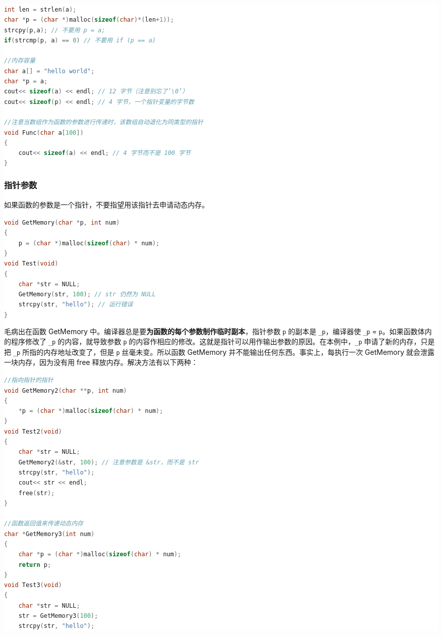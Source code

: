 ```c++
int len = strlen(a);
char *p = (char *)malloc(sizeof(char)*(len+1));
strcpy(p,a); // 不要用 p = a;
if(strcmp(p, a) == 0) // 不要用 if (p == a)
  
//内存容量
char a[] = "hello world";
char *p = a;
cout<< sizeof(a) << endl; // 12 字节（注意别忘了’\0’）
cout<< sizeof(p) << endl; // 4 字节，一个指针变量的字节数

//注意当数组作为函数的参数进行传递时，该数组自动退化为同类型的指针
void Func(char a[100])
{
	cout<< sizeof(a) << endl; // 4 字节而不是 100 字节
}
```

### 指针参数

如果函数的参数是一个指针，不要指望用该指针去申请动态内存。

```c++
void GetMemory(char *p, int num)
{
	p = (char *)malloc(sizeof(char) * num);
}
void Test(void)
{
	char *str = NULL;
	GetMemory(str, 100); // str 仍然为 NULL
	strcpy(str, "hello"); // 运行错误
}
```

毛病出在函数 GetMemory 中。编译器总是要**为函数的每个参数制作临时副本**，指针参数 `p` 的副本是 `_p`，编译器使 `_p` = `p`。如果函数体内的程序修改了 `_p` 的内容，就导致参数 `p` 的内容作相应的修改。这就是指针可以用作输出参数的原因。在本例中，`_p` 申请了新的内存，只是把 `_p` 所指的内存地址改变了，但是 `p` 丝毫未变。所以函数 GetMemory 并不能输出任何东西。事实上，每执行一次 GetMemory 就会泄露一块内存，因为没有用 free 释放内存。解决方法有以下两种：

```c++
//指向指针的指针
void GetMemory2(char **p, int num)
{
	*p = (char *)malloc(sizeof(char) * num);
}
void Test2(void)
{
	char *str = NULL;
	GetMemory2(&str, 100); // 注意参数是 &str，而不是 str
	strcpy(str, "hello");
	cout<< str << endl;
	free(str);
}

//函数返回值来传递动态内存
char *GetMemory3(int num)
{
	char *p = (char *)malloc(sizeof(char) * num);
	return p;
}
void Test3(void)
{
	char *str = NULL;
	str = GetMemory3(100);
	strcpy(str, "hello");
```